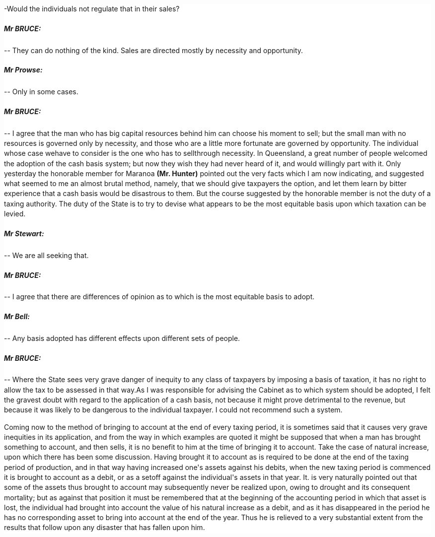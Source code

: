 -Would the individuals not regulate that in their sales? 

##### Mr BRUCE:

-- They can do nothing of the kind. Sales are directed mostly by necessity and opportunity. 

##### Mr Prowse:

-- Only in some cases. 

##### Mr BRUCE:

-- I agree that the man who has big capital resources behind him can choose his moment to sell; but the small man with no resources is governed only by necessity, and those who are a little more fortunate are governed by opportunity. The individual whose case wehave to consider is the one who has to sellthrough necessity. In Queensland, a great number of people welcomed the adoption of the cash basis system; but now they wish they had never heard of it, and would willingly part with it. Only yesterday the honorable member for Maranoa  **(Mr. Hunter)**  pointed out the very facts which I am now indicating, and suggested what seemed to me an almost brutal method, namely, that we should give taxpayers the option, and let them learn by bitter experience that a cash basis would be disastrous to them. But the course suggested by the honorable member is not the duty of a taxing authority. The duty of the State is to try to devise what appears to be the most equitable basis upon which taxation can be levied. 

##### Mr Stewart:

-- We are all seeking that. 

##### Mr BRUCE:

-- I agree that there are differences of opinion as to which is the most equitable basis to adopt. 

##### Mr Bell:

-- Any basis adopted has different effects upon different sets of people. 

##### Mr BRUCE:

-- Where the State sees very grave danger of inequity to any class of taxpayers by imposing a basis of taxation, it has no right to allow the tax to be assessed in that way.As I was responsible for advising the Cabinet as to which system should be adopted, I felt the gravest doubt with regard to the application of a cash basis, not because it might prove detrimental to the revenue, but because it was likely to be dangerous to the individual taxpayer. I could not recommend such a system. 

Coming now to the method of bringing to account at the end of every taxing period, it is sometimes said that it causes very grave inequities in its application, and from the way in which examples are quoted it might be supposed that when a man has brought something to account, and then sells, it is no benefit to him at the time of bringing it to account. Take the case of natural increase, upon which there has been some discussion. Having brought it to account as is required to be done at the end of the taxing period of production, and in that way having increased one's assets against his debits, when the new taxing period is commenced it is brought to account as a debit, or as a setoff against the individual's assets in that year. It. is very naturally pointed out that some of the assets thus brought to account may subsequently never be realized upon, owing to drought and its consequent mortality; but as against that position it must be remembered that at the beginning of the accounting period in which that asset is lost, the individual had brought into account the value of his natural increase as a debit, and as it has disappeared in the period he has no corresponding asset to bring into account at the end of the year. Thus he is relieved to a very substantial extent from the results that follow upon any disaster that has fallen upon him. 
